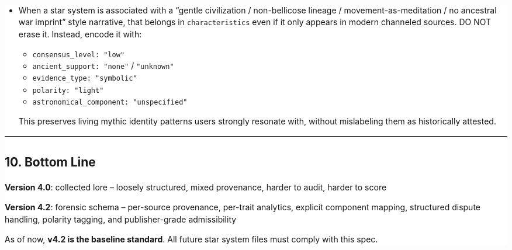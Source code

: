 * When a star system is associated with a “gentle civilization / non-bellicose lineage / movement-as-meditation / no ancestral war imprint” style narrative, that belongs in `characteristics` even if it only appears in modern channeled sources.
  DO NOT erase it.
  Instead, encode it with:

  * `consensus_level: "low"`
  * `ancient_support: "none"` / `"unknown"`
  * `evidence_type: "symbolic"`
  * `polarity: "light"`
  * `astronomical_component: "unspecified"`

  This preserves living mythic identity patterns users strongly resonate with, without mislabeling them as historically attested.

---

## 10. Bottom Line

**Version 4.0**: collected lore
– loosely structured, mixed provenance, harder to audit, harder to score

**Version 4.2**: forensic schema
– per-source provenance, per-trait analytics, explicit component mapping, structured dispute handling, polarity tagging, and publisher-grade admissibility

As of now, **v4.2 is the baseline standard**.
All future star system files must comply with this spec.
